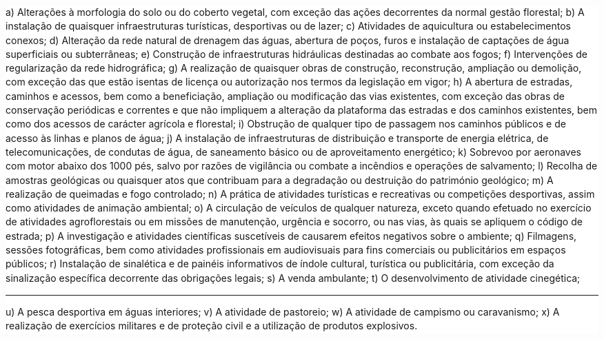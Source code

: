 a) Alterações à morfologia do solo ou do coberto vegetal, com exceção das ações decorrentes da normal gestão florestal;
b) A instalação de quaisquer infraestruturas turísticas, desportivas ou de lazer;
c) Atividades de aquicultura ou estabelecimentos conexos;
d) Alteração da rede natural de drenagem das águas, abertura de poços, furos e instalação de captações de água
superficiais ou subterrâneas;
e) Construção de infraestruturas hidráulicas destinadas ao combate aos fogos;
f) Intervenções de regularização da rede hidrográfica;
g) A realização de quaisquer obras de construção, reconstrução, ampliação ou demolição, com exceção das que estão
isentas de licença ou autorização nos termos da legislação em vigor;
h) A abertura de estradas, caminhos e acessos, bem como a beneficiação, ampliação ou modificação das vias existentes,
com exceção das obras de conservação periódicas e correntes e que não impliquem a alteração da plataforma das
estradas e dos caminhos existentes, bem como dos acessos de carácter agrícola e florestal;
i) Obstrução de qualquer tipo de passagem nos caminhos públicos e de acesso às linhas e planos de água;
j) A instalação de infraestruturas de distribuição e transporte de energia elétrica, de telecomunicações, de condutas de
água, de saneamento básico ou de aproveitamento energético;
k) Sobrevoo por aeronaves com motor abaixo dos 1000 pés, salvo por razões de vigilância ou combate a incêndios e
operações de salvamento;
l) Recolha de amostras geológicas ou quaisquer atos que contribuam para a degradação ou destruição do património
geológico;
m) A realização de queimadas e fogo controlado;
n) A prática de atividades turísticas e recreativas ou competições desportivas, assim como atividades de animação
ambiental;
o) A circulação de veículos de qualquer natureza, exceto quando efetuado no exercício de atividades agroflorestais ou
em missões de manutenção, urgência e socorro, ou nas vias, às quais se apliquem o código de estrada;
p) A investigação e atividades científicas suscetíveis de causarem efeitos negativos sobre o ambiente;
q) Filmagens, sessões fotográficas, bem como atividades profissionais em audiovisuais para fins comerciais ou
publicitários em espaços públicos;
r) Instalação de sinalética e de painéis informativos de índole cultural, turística ou publicitária, com exceção da
sinalização específica decorrente das obrigações legais;
s) A venda ambulante;
t) O desenvolvimento de atividade cinegética;




---

u) A pesca desportiva em águas interiores;
v) A atividade de pastoreio;
w) A atividade de campismo ou caravanismo;
x) A realização de exercícios militares e de proteção civil e a utilização de produtos explosivos.

